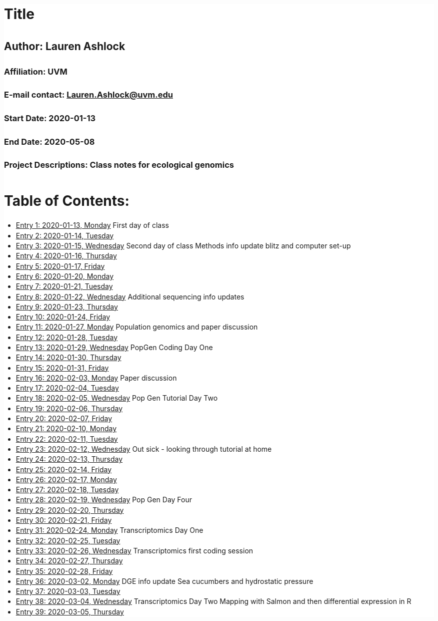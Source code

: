 # Title  

## Author: Lauren Ashlock  
### Affiliation:  UVM
### E-mail contact: Lauren.Ashlock@uvm.edu


### Start Date: 2020-01-13
### End Date: 2020-05-08
### Project Descriptions:   Class notes for ecological genomics





# Table of Contents:   
* [Entry 1: 2020-01-13, Monday](#id-section1) First day of class
* [Entry 2: 2020-01-14, Tuesday](#id-section2)
* [Entry 3: 2020-01-15, Wednesday](#id-section3) Second day of class Methods info update blitz and computer set-up
* [Entry 4: 2020-01-16, Thursday](#id-section4)
* [Entry 5: 2020-01-17, Friday](#id-section5)
* [Entry 6: 2020-01-20, Monday](#id-section6)
* [Entry 7: 2020-01-21, Tuesday](#id-section7)
* [Entry 8: 2020-01-22, Wednesday](#id-section8) Additional sequencing info updates
* [Entry 9: 2020-01-23, Thursday](#id-section9)
* [Entry 10: 2020-01-24, Friday](#id-section10)
* [Entry 11: 2020-01-27, Monday](#id-section11) Population genomics and paper discussion
* [Entry 12: 2020-01-28, Tuesday](#id-section12)
* [Entry 13: 2020-01-29, Wednesday](#id-section13) PopGen Coding Day One
* [Entry 14: 2020-01-30, Thursday](#id-section14)
* [Entry 15: 2020-01-31, Friday](#id-section15)
* [Entry 16: 2020-02-03, Monday](#id-section16) Paper discussion
* [Entry 17: 2020-02-04, Tuesday](#id-section17)
* [Entry 18: 2020-02-05, Wednesday](#id-section18) Pop Gen Tutorial Day Two
* [Entry 19: 2020-02-06, Thursday](#id-section19)
* [Entry 20: 2020-02-07, Friday](#id-section20)
* [Entry 21: 2020-02-10, Monday](#id-section21)
* [Entry 22: 2020-02-11, Tuesday](#id-section22)
* [Entry 23: 2020-02-12, Wednesday](#id-section23) Out sick - looking through tutorial at home
* [Entry 24: 2020-02-13, Thursday](#id-section24)
* [Entry 25: 2020-02-14, Friday](#id-section25)
* [Entry 26: 2020-02-17, Monday](#id-section26)
* [Entry 27: 2020-02-18, Tuesday](#id-section27)
* [Entry 28: 2020-02-19, Wednesday](#id-section28) Pop Gen Day Four
* [Entry 29: 2020-02-20, Thursday](#id-section29)
* [Entry 30: 2020-02-21, Friday](#id-section30)
* [Entry 31: 2020-02-24, Monday](#id-section31) Transcriptomics Day One
* [Entry 32: 2020-02-25, Tuesday](#id-section32)
* [Entry 33: 2020-02-26, Wednesday](#id-section33) Transcriptomics first coding session
* [Entry 34: 2020-02-27, Thursday](#id-section34)
* [Entry 35: 2020-02-28, Friday](#id-section35)
* [Entry 36: 2020-03-02, Monday](#id-section36) DGE info update Sea cucumbers and hydrostatic pressure
* [Entry 37: 2020-03-03, Tuesday](#id-section37)
* [Entry 38: 2020-03-04, Wednesday](#id-section38) Transcriptomics Day Two Mapping with Salmon and then differential expression in R
* [Entry 39: 2020-03-05, Thursday](#id-section39)
